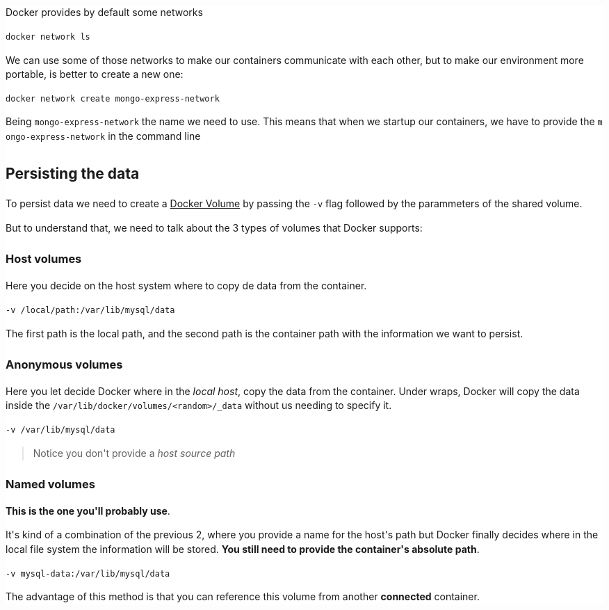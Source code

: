 Docker provides by default some networks

```bash
docker network ls
```

We can use some of those networks to make our containers communicate with each other, but to make our environment more portable, is better to create a new one:

```bash
docker network create mongo-express-network
```

Being `mongo-express-network` the name we need to use. This means that when we startup our containers, we have to provide the `mongo-express-network` in the command line

## Persisting the data

To persist data we need to create a [Docker Volume](https://docs.docker.com/storage/volumes/) by passing the `-v` flag followed by the parammeters of the shared volume.

But to understand that, we need to talk about the 3 types of volumes that Docker supports:

### Host volumes

Here you decide on the host system where to copy de data from the container.

```bash {2}
-v /local/path:/var/lib/mysql/data
```

The first path is the local path, and the second path is the container path with the information we want to persist.

### Anonymous volumes

Here you let decide Docker where in the _local host_, copy the data from the container. Under wraps, Docker will copy the data inside the `/var/lib/docker/volumes/<random>/_data` without us needing to specify it.

```bash {2}
-v /var/lib/mysql/data
```

> Notice you don't provide a _host source path_

### Named volumes

**This is the one you'll probably use**.

It's kind of a combination of the previous 2, where you provide a name for the host's path but Docker finally decides where in the local file system the information will be stored. **You still need to provide the container's absolute path**.

```bash {2}
-v mysql-data:/var/lib/mysql/data
```

The advantage of this method is that you can reference this volume from another **connected** container.

